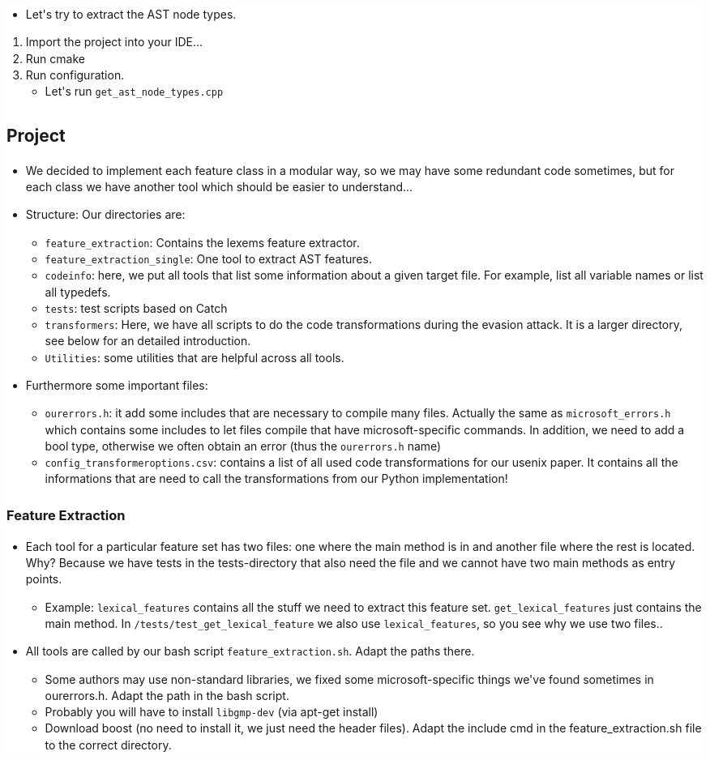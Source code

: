 - Let's try to extract the AST node types.
1. Import the project into your IDE...
2. Run cmake
3. Run configuration.
    * Let's run `get_ast_node_types.cpp`

## Project

- We decided to implement each feature class
in a modular way, so we may have some redundant
code sometimes, but for each class we have another
tool which should be easier to understand...

- Structure: Our directories are:
    * `feature_extraction`: Contains the lexems feature extractor.
    * `feature_extraction_single`: One tool to
    extract AST features.
    * `codeinfo`: here, we put all tools that list some information
    about a given target file. For example, list all variable names
    or list all typedefs.
    * `tests`: test scripts based on Catch
    * `transformers`: Here, we have all scripts to do the code
    transformations during the evasion attack.
    It is a larger directory, see below for an detailed introduction.
    * `Utilities`: some utilities that are helpful across all tools.

- Furthermore some important files:
  - `ourerrors.h`: it add some includes that are necessary to compile many files.
  Actually the same as `microsoft_errors.h` which contains some includes to
  let files compile that have microsoft-specific commands. In addition, we need
  to add a bool type, otherwise we often obtain an error (thus the `ourerrors.h` name)
  - `config_transformeroptions.csv`: contains a list of all used code transformations
  for our usenix paper. It contains all the informations that are need to call
  the transformations from our Python implementation!

### Feature Extraction

- Each tool for a particular feature set has two
files: one where the main method is in and another
file where the rest is located. Why? Because
we have tests in the tests-directory that also
need the file and we cannot have two main methods
as entry points.
    * Example: `lexical_features` contains
    all the stuff we need to extract this feature
    set. `get_lexical_features` just contains
    the main method. In `/tests/test_get_lexical_feature`
    we also use `lexical_features`, so you see
    why we use two files..

- All tools are called by our bash script
`feature_extraction.sh`. Adapt the paths there.
    - Some authors may use non-standard libraries,
we fixed some microsoft-specific things we've found
sometimes in ourerrors.h. Adapt the path in the bash
script.
    - Probably you will have to install `libgmp-dev`
    (via apt-get install)
    - Download boost (no need to install it,
we just need the header files). Adapt the include cmd
in the feature_extraction.sh file to the correct
directory.
